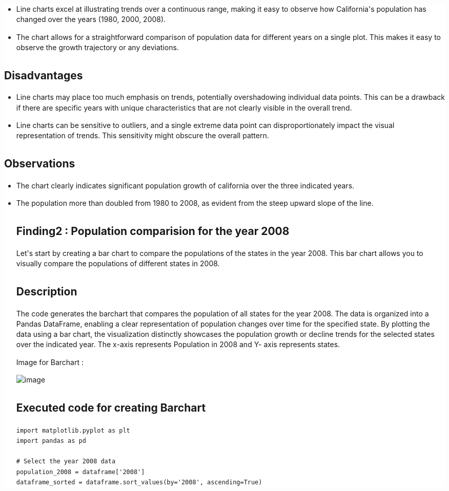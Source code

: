 -  Line charts excel at illustrating trends over a continuous range, making it easy to observe how California's population has changed over the years (1980, 2000, 2008).
  
-  The chart allows for a straightforward comparison of population data for different years on a single plot. This makes it easy to observe the growth trajectory or any deviations.

## Disadvantages 

- Line charts may place too much emphasis on trends, potentially overshadowing individual data points. This can be a drawback if there are specific years with unique characteristics that are not clearly visible in the overall trend.
  
- Line charts can be sensitive to outliers, and a single extreme data point can disproportionately impact the visual representation of trends. This sensitivity might obscure the overall pattern.

## Observations

 - The chart clearly indicates significant population growth of california over the three indicated years.
   
 - The population more than doubled from 1980 to 2008, as evident from the steep upward slope of the line.

   ## Finding2 : Population comparision for the year 2008

   Let's start by creating a bar chart to compare the populations of the states in the year 2008. This bar chart allows you to visually compare the populations of different states in 2008.

   ## Description

   The code generates the barchart that compares the population of all states for the year 2008. The data is organized into a Pandas DataFrame, enabling a clear representation of population changes 
   over time for the specified state. By plotting the data using a bar chart, the visualization distinctly showcases the population growth or decline trends for the selected states over the indicated year.
   The x-axis represents Population in 2008 and Y- axis represents states.

   Image for Barchart :

   ![image](https://github.com/odu-cs625-datavis/fall23-mcw-SahithiPadi001/blob/main/barchartf2.png)

   ## Executed code for creating Barchart
   
    ```
   import matplotlib.pyplot as plt
   import pandas as pd
 
   # Select the year 2008 data
   population_2008 = dataframe['2008']
   dataframe_sorted = dataframe.sort_values(by='2008', ascending=True)
